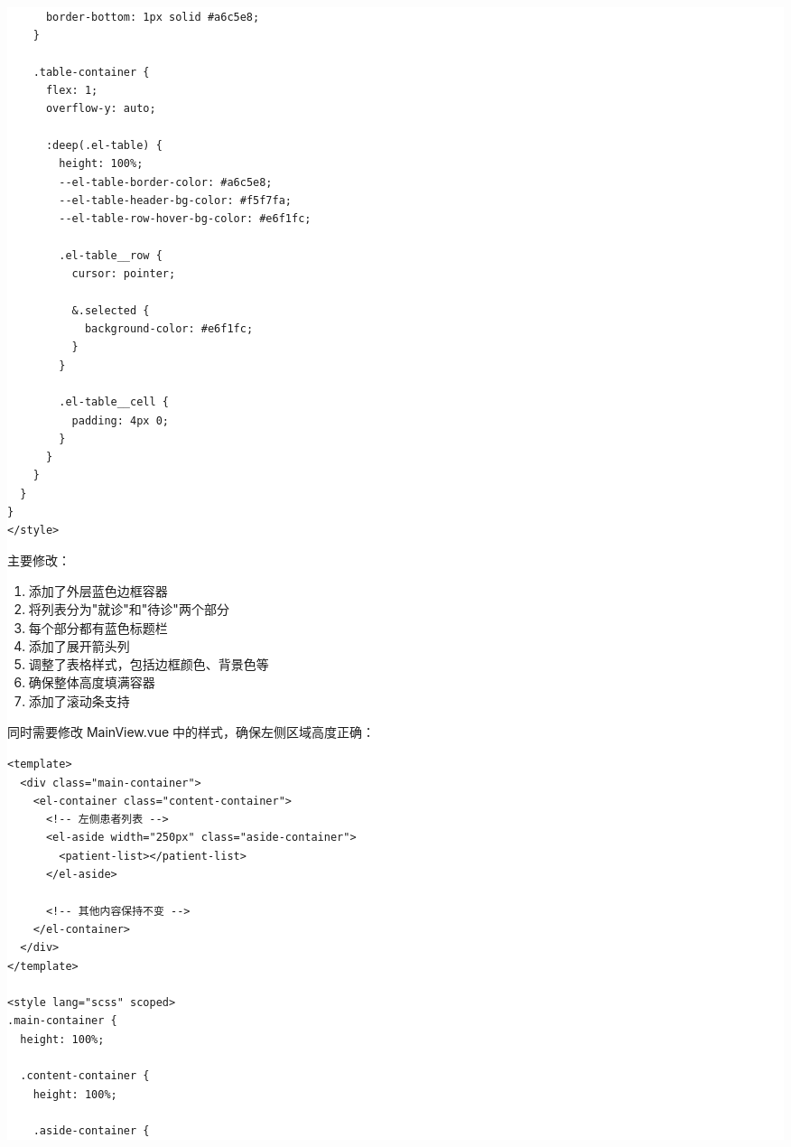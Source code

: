 ```vue:src/components/patient/PatientList.vue
      border-bottom: 1px solid #a6c5e8;
    }
    
    .table-container {
      flex: 1;
      overflow-y: auto;
      
      :deep(.el-table) {
        height: 100%;
        --el-table-border-color: #a6c5e8;
        --el-table-header-bg-color: #f5f7fa;
        --el-table-row-hover-bg-color: #e6f1fc;
        
        .el-table__row {
          cursor: pointer;
          
          &.selected {
            background-color: #e6f1fc;
          }
        }
        
        .el-table__cell {
          padding: 4px 0;
        }
      }
    }
  }
}
</style>
```

主要修改：
1. 添加了外层蓝色边框容器
2. 将列表分为"就诊"和"待诊"两个部分
3. 每个部分都有蓝色标题栏
4. 添加了展开箭头列
5. 调整了表格样式，包括边框颜色、背景色等
6. 确保整体高度填满容器
7. 添加了滚动条支持

同时需要修改 MainView.vue 中的样式，确保左侧区域高度正确：

```vue:src/views/MainView.vue
<template>
  <div class="main-container">
    <el-container class="content-container">
      <!-- 左侧患者列表 -->
      <el-aside width="250px" class="aside-container">
        <patient-list></patient-list>
      </el-aside>
      
      <!-- 其他内容保持不变 -->
    </el-container>
  </div>
</template>

<style lang="scss" scoped>
.main-container {
  height: 100%;
  
  .content-container {
    height: 100%;
    
    .aside-container {
```